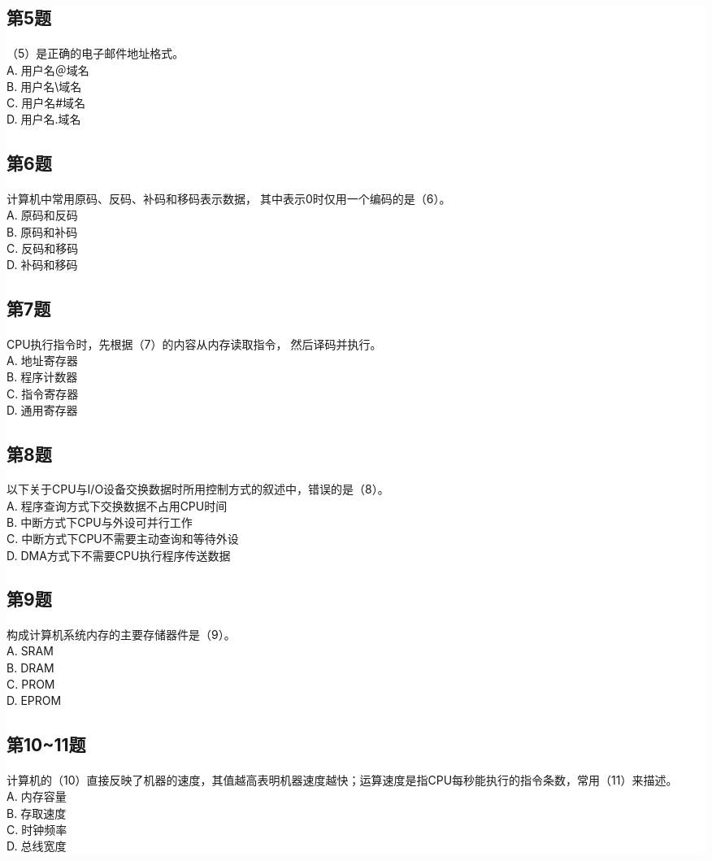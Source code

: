 
## 第5题 ##

（5）是正确的电子邮件地址格式。  
A. 用户名＠域名  
B. 用户名\\域名  
C. 用户名\#域名  
D. 用户名.域名  


## 第6题 ##

计算机中常用原码、反码、补码和移码表示数据， 其中表示0时仅用一个编码的是（6）。  
A. 原码和反码  
B. 原码和补码  
C. 反码和移码  
D. 补码和移码  


## 第7题 ##

CPU执行指令时，先根据（7）的内容从内存读取指令， 然后译码并执行。  
A. 地址寄存器  
B. 程序计数器  
C. 指令寄存器  
D. 通用寄存器  


## 第8题 ##

以下关于CPU与I/O设备交换数据时所用控制方式的叙述中，错误的是（8）。  
A. 程序查询方式下交换数据不占用CPU时间  
B. 中断方式下CPU与外设可并行工作  
C. 中断方式下CPU不需要主动查询和等待外设  
D. DMA方式下不需要CPU执行程序传送数据  


## 第9题 ##

构成计算机系统内存的主要存储器件是（9）。  
A. SRAM  
B. DRAM  
C. PROM  
D. EPROM  


## 第10~11题 ##

计算机的（10）直接反映了机器的速度，其值越高表明机器速度越快；运算速度是指CPU每秒能执行的指令条数，常用（11）来描述。  
A. 内存容量  
B. 存取速度  
C. 时钟频率  
D. 总线宽度  
  